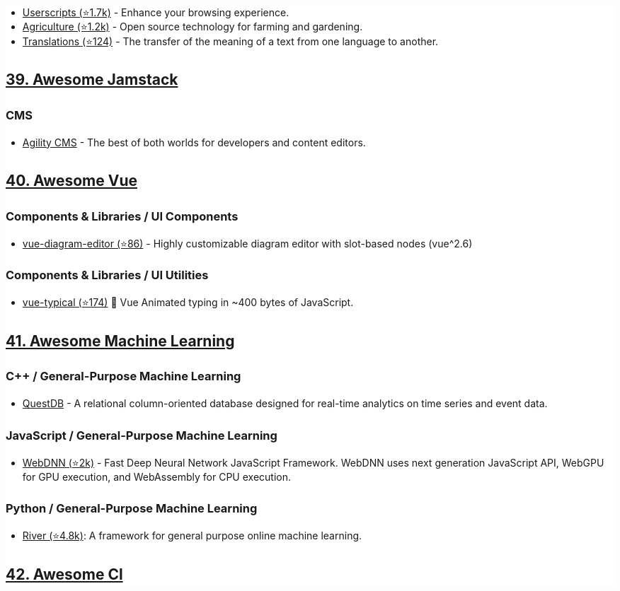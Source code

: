 *   [Userscripts (⭐1.7k)](https://github.com/bvolpato/awesome-userscripts#readme) - Enhance your browsing experience.
*   [Agriculture (⭐1.2k)](https://github.com/brycejohnston/awesome-agriculture#readme) - Open source technology for farming and gardening.
*   [Translations (⭐124)](https://github.com/mbiesiad/awesome-translations#readme) - The transfer of the meaning of a text from one language to another.

## [39. Awesome Jamstack](/content/automata/awesome-jamstack/week/README.md)

### CMS

*   [Agility CMS](https://agilitycms.com) - The best of both worlds for developers and content editors.

## [40. Awesome Vue](/content/vuejs/awesome-vue/week/README.md)

### Components & Libraries / UI Components

*   [vue-diagram-editor (⭐86)](https://github.com/max-kut/vue-diagram-editor) - Highly customizable diagram editor with slot-based nodes (vue^2.6)

### Components & Libraries / UI Utilities

*   [vue-typical (⭐174)](https://github.com/Turkyden/vue-typical) 🐡 Vue Animated typing in \~400 bytes of JavaScript.

## [41. Awesome Machine Learning](/content/josephmisiti/awesome-machine-learning/week/README.md)

### C++ / General-Purpose Machine Learning

*   [QuestDB](https://questdb.io/) - A relational column-oriented database designed for real-time analytics on time series and event data.

### JavaScript / General-Purpose Machine Learning

*   [WebDNN (⭐2k)](https://github.com/mil-tokyo/webdnn) - Fast Deep Neural Network JavaScript Framework. WebDNN uses next generation JavaScript API, WebGPU for GPU execution, and WebAssembly for CPU execution.

### Python / General-Purpose Machine Learning

*   [River (⭐4.8k)](https://github.com/online-ml/river): A framework for general purpose online machine learning.

## [42. Awesome Cl](/content/CodyReichert/awesome-cl/week/README.md)
